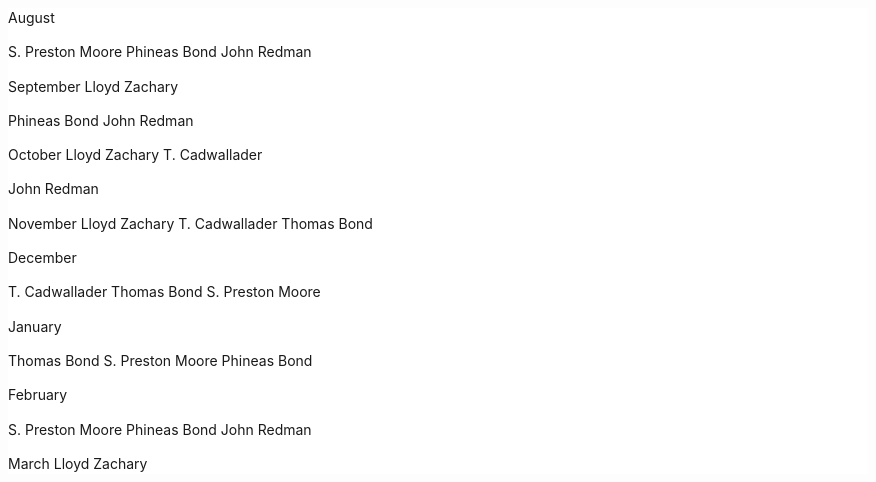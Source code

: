 

August



S. Preston Moore
Phineas Bond
  John Redman


September
Lloyd Zachary



Phineas Bond
  John Redman


October
Lloyd Zachary
T. Cadwallader



  John Redman


November
Lloyd Zachary
T. Cadwallader
Thomas Bond


  


December

T. Cadwallader
Thomas Bond
S. Preston Moore

  


January


Thomas Bond
S. Preston Moore
Phineas Bond
  


February



S. Preston Moore
Phineas Bond
  John Redman


March
Lloyd Zachary
